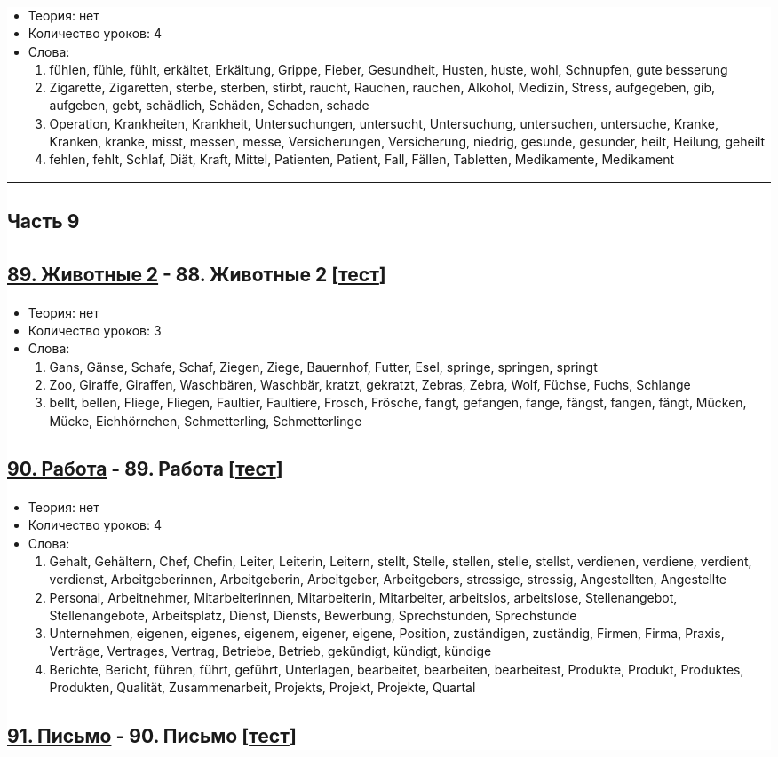 * Теория: нет
* Количество уроков: 4
* Слова:
    1. fühlen, fühle, fühlt, erkältet, Erkältung, Grippe, Fieber, Gesundheit, Husten, huste, wohl, Schnupfen, gute besserung
    2. Zigarette, Zigaretten, sterbe, sterben, stirbt, raucht, Rauchen, rauchen, Alkohol, Medizin, Stress, aufgegeben, gib, aufgeben, gebt, schädlich, Schäden, Schaden, schade
    3. Operation, Krankheiten, Krankheit, Untersuchungen, untersucht, Untersuchung, untersuchen, untersuche, Kranke, Kranken, kranke, misst, messen, messe, Versicherungen, Versicherung, niedrig, gesunde, gesunder, heilt, Heilung, geheilt
    4. fehlen, fehlt, Schlaf, Diät, Kraft, Mittel, Patienten, Patient, Fall, Fällen, Tabletten, Medikamente, Medikament

----------

## **Часть 9**

## [89. Животные 2](https://www.duolingo.com/skill/de/88-animals-2/practice) - 88. Животные 2 \[[тест](https://www.duolingo.com/skill/de/88-animals-2/test)\]

* Теория: нет
* Количество уроков: 3
* Слова:
    1. Gans, Gänse, Schafe, Schaf, Ziegen, Ziege, Bauernhof, Futter, Esel, springe, springen, springt
    2. Zoo, Giraffe, Giraffen, Waschbären, Waschbär, kratzt, gekratzt, Zebras, Zebra, Wolf, Füchse, Fuchs, Schlange
    3. bellt, bellen, Fliege, Fliegen, Faultier, Faultiere, Frosch, Frösche, fangt, gefangen, fange, fängst, fangen, fängt, Mücken, Mücke, Eichhörnchen, Schmetterling, Schmetterlinge

## [90. Работа](https://www.duolingo.com/skill/de/89-work/practice) - 89. Работа \[[тест](https://www.duolingo.com/skill/de/89-work/test)\]

* Теория: нет
* Количество уроков: 4
* Слова:
    1. Gehalt, Gehältern, Chef, Chefin, Leiter, Leiterin, Leitern, stellt, Stelle, stellen, stelle, stellst, verdienen, verdiene, verdient, verdienst, Arbeitgeberinnen, Arbeitgeberin, Arbeitgeber, Arbeitgebers, stressige, stressig, Angestellten, Angestellte
    2. Personal, Arbeitnehmer, Mitarbeiterinnen, Mitarbeiterin, Mitarbeiter, arbeitslos, arbeitslose, Stellenangebot, Stellenangebote, Arbeitsplatz, Dienst, Diensts, Bewerbung, Sprechstunden, Sprechstunde
    3. Unternehmen, eigenen, eigenes, eigenem, eigener, eigene, Position, zuständigen, zuständig, Firmen, Firma, Praxis, Verträge, Vertrages, Vertrag, Betriebe, Betrieb, gekündigt, kündigt, kündige
    4. Berichte, Bericht, führen, führt, geführt, Unterlagen, bearbeitet, bearbeiten, bearbeitest, Produkte, Produkt, Produktes, Produkten, Qualität, Zusammenarbeit, Projekts, Projekt, Projekte, Quartal

## [91. Письмо](https://www.duolingo.com/skill/de/90-writing/practice) - 90. Письмо \[[тест](https://www.duolingo.com/skill/de/90-writing/test)\]
